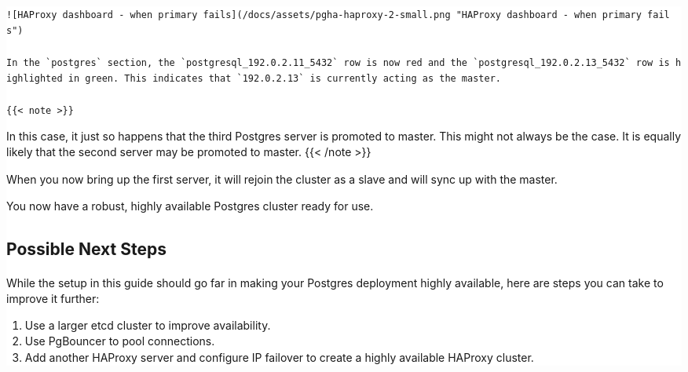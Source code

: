     ![HAProxy dashboard - when primary fails](/docs/assets/pgha-haproxy-2-small.png "HAProxy dashboard - when primary fails")

    In the `postgres` section, the `postgresql_192.0.2.11_5432` row is now red and the `postgresql_192.0.2.13_5432` row is highlighted in green. This indicates that `192.0.2.13` is currently acting as the master.

    {{< note >}}
In this case, it just so happens that the third Postgres server is promoted to master. This might not always be the case. It is equally likely that the second server may be promoted to master.
{{< /note >}}

When you now bring up the first server, it will rejoin the cluster as a slave and will sync up with the master.

You now have a robust, highly available Postgres cluster ready for use.

## Possible Next Steps

While the setup in this guide should go far in making your Postgres deployment highly available, here are steps you can take to improve it further:

1. Use a larger etcd cluster to improve availability.
2. Use PgBouncer to pool connections.
3. Add another HAProxy server and configure IP failover to create a highly available HAProxy cluster.

